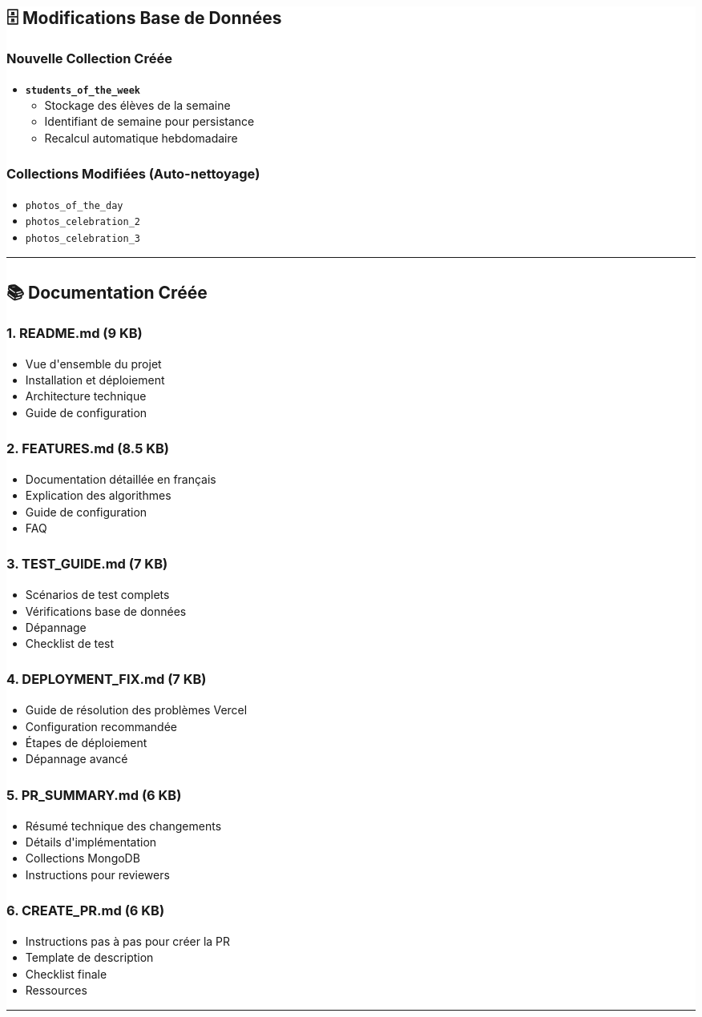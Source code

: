 ## 🗄️ Modifications Base de Données

### Nouvelle Collection Créée
- **`students_of_the_week`**
  - Stockage des élèves de la semaine
  - Identifiant de semaine pour persistance
  - Recalcul automatique hebdomadaire

### Collections Modifiées (Auto-nettoyage)
- `photos_of_the_day`
- `photos_celebration_2`
- `photos_celebration_3`

---

## 📚 Documentation Créée

### 1. README.md (9 KB)
- Vue d'ensemble du projet
- Installation et déploiement
- Architecture technique
- Guide de configuration

### 2. FEATURES.md (8.5 KB)
- Documentation détaillée en français
- Explication des algorithmes
- Guide de configuration
- FAQ

### 3. TEST_GUIDE.md (7 KB)
- Scénarios de test complets
- Vérifications base de données
- Dépannage
- Checklist de test

### 4. DEPLOYMENT_FIX.md (7 KB)
- Guide de résolution des problèmes Vercel
- Configuration recommandée
- Étapes de déploiement
- Dépannage avancé

### 5. PR_SUMMARY.md (6 KB)
- Résumé technique des changements
- Détails d'implémentation
- Collections MongoDB
- Instructions pour reviewers

### 6. CREATE_PR.md (6 KB)
- Instructions pas à pas pour créer la PR
- Template de description
- Checklist finale
- Ressources

---